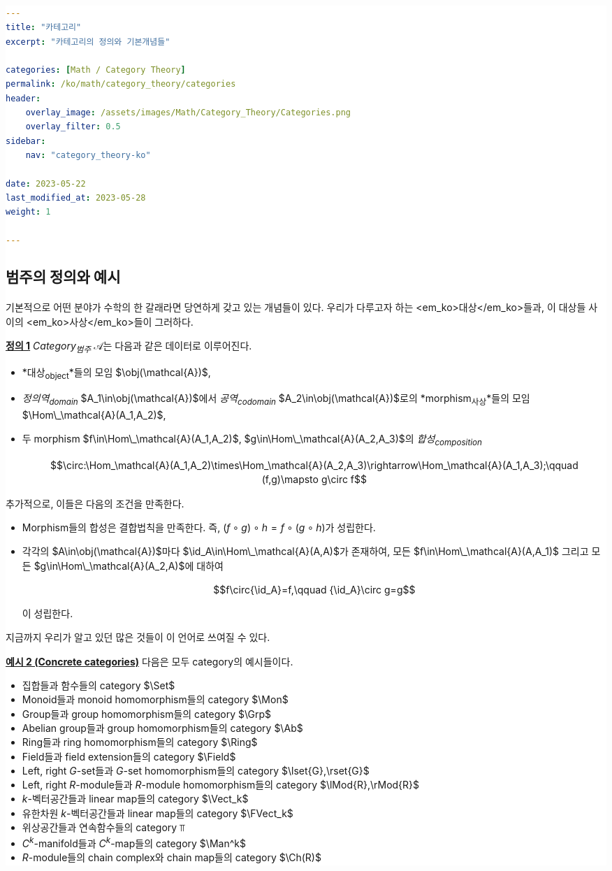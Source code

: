 ```yaml
---
title: "카테고리"
excerpt: "카테고리의 정의와 기본개념들"

categories: [Math / Category Theory]
permalink: /ko/math/category_theory/categories
header:
    overlay_image: /assets/images/Math/Category_Theory/Categories.png
    overlay_filter: 0.5
sidebar: 
    nav: "category_theory-ko"

date: 2023-05-22
last_modified_at: 2023-05-28
weight: 1

---
```


## 범주의 정의와 예시

기본적으로 어떤 분야가 수학의 한 갈래라면 당연하게 갖고 있는 개념들이 있다. 우리가 다루고자 하는 <em_ko>대상</em_ko>들과, 이 대상들 사이의 <em_ko>사상</em_ko>들이 그러하다.

<div class="definition" markdown="1">

<ins id="def1">**정의 1**</ins> *Category<sub>범주</sub>* $\mathcal{A}$는 다음과 같은 데이터로 이루어진다.

- *대상<sub>object</sub>*들의 모임 $\obj(\mathcal{A})$,
- *정의역<sub>domain</sub>* $A_1\in\obj(\mathcal{A})$에서 *공역<sub>codomain</sub>* $A_2\in\obj(\mathcal{A})$로의 *morphism<sub>사상</sub>*들의 모임 $\Hom\_\mathcal{A}(A_1,A_2)$,
- 두 morphism $f\in\Hom\_\mathcal{A}(A_1,A_2)$, $g\in\Hom\_\mathcal{A}(A_2,A_3)$의 *합성<sub>composition</sub>* 

  $$\circ:\Hom_\mathcal{A}(A_1,A_2)\times\Hom_\mathcal{A}(A_2,A_3)\rightarrow\Hom_\mathcal{A}(A_1,A_3);\qquad (f,g)\mapsto g\circ f$$

추가적으로, 이들은 다음의 조건을 만족한다.

- Morphism들의 합성은 결합법칙을 만족한다. 즉, $(f\circ g)\circ h=f\circ(g\circ h)$가 성립한다.
- 각각의 $A\in\obj(\mathcal{A})$마다 $\id_A\in\Hom\_\mathcal{A}(A,A)$가 존재하여, 모든 $f\in\Hom\_\mathcal{A}(A,A_1)$ 그리고 모든 $g\in\Hom\_\mathcal{A}(A_2,A)$에 대하여
  
  $$f\circ{\id_A}=f,\qquad {\id_A}\circ g=g$$

  이 성립한다.

</div>

지금까지 우리가 알고 있던 많은 것들이 이 언어로 쓰여질 수 있다.

<div class="example" markdown="1">

<ins id="ex2">**예시 2 (Concrete categories)**</ins> 다음은 모두 category의 예시들이다.

- 집합들과 함수들의 category $\Set$
- Monoid들과 monoid homomorphism들의 category $\Mon$
- Group들과 group homomorphism들의 category $\Grp$
- Abelian group들과 group homomorphism들의 category $\Ab$
- Ring들과 ring homomorphism들의 category $\Ring$
- Field들과 field extension들의 category $\Field$
- Left, right $G$-set들과 $G$-set homomorphism들의 category $\lset{G},\rset{G}$
- Left, right $R$-module들과 $R$-module homomorphism들의 category $\lMod{R},\rMod{R}$
- $k$-벡터공간들과 linear map들의 category $\Vect_k$
- 유한차원 $k$-벡터공간들과 linear map들의 category $\FVect_k$
- 위상공간들과 연속함수들의 category $\Top$
- $C^k$-manifold들과 $C^k$-map들의 category $\Man^k$
- $R$-module들의 chain complex와 chain map들의 category $\Ch(R)$